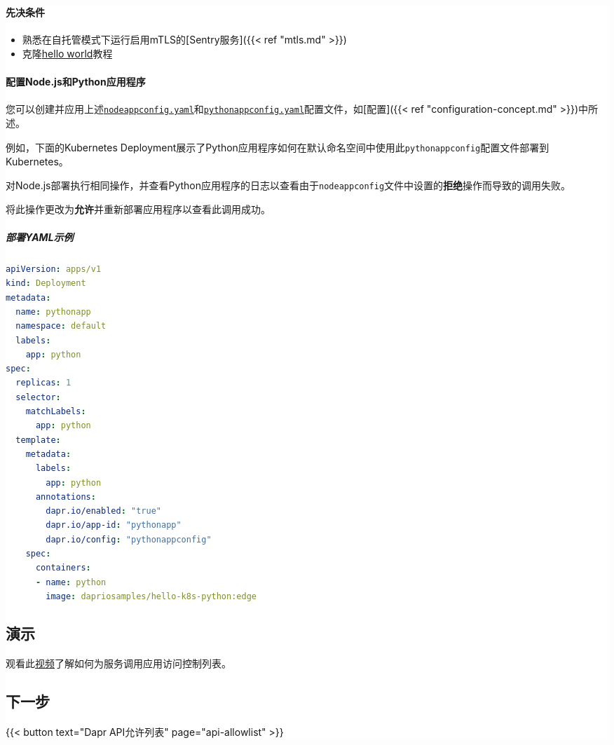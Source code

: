 #### 先决条件

- 熟悉在自托管模式下运行启用mTLS的[Sentry服务]({{< ref "mtls.md" >}})
- 克隆[hello world](https://github.com/dapr/quickstarts/tree/master/tutorials/hello-world/README.md)教程

#### 配置Node.js和Python应用程序

您可以创建并应用上述[`nodeappconfig.yaml`](#nodeappconfigyaml)和[`pythonappconfig.yaml`](#pythonappconfigyaml)配置文件，如[配置]({{< ref "configuration-concept.md" >}})中所述。

例如，下面的Kubernetes Deployment展示了Python应用程序如何在默认命名空间中使用此`pythonappconfig`配置文件部署到Kubernetes。

对Node.js部署执行相同操作，并查看Python应用程序的日志以查看由于`nodeappconfig`文件中设置的**拒绝**操作而导致的调用失败。

将此操作更改为**允许**并重新部署应用程序以查看此调用成功。

##### 部署YAML示例

```yaml
apiVersion: apps/v1
kind: Deployment
metadata:
  name: pythonapp
  namespace: default
  labels:
    app: python
spec:
  replicas: 1
  selector:
    matchLabels:
      app: python
  template:
    metadata:
      labels:
        app: python
      annotations:
        dapr.io/enabled: "true"
        dapr.io/app-id: "pythonapp"
        dapr.io/config: "pythonappconfig"
    spec:
      containers:
      - name: python
        image: dapriosamples/hello-k8s-python:edge
```

## 演示

观看此[视频](https://youtu.be/j99RN_nxExA?t=1108)了解如何为服务调用应用访问控制列表。

<div class="embed-responsive embed-responsive-16by9">
<iframe width="688" height="430" src="https://www.youtube-nocookie.com/embed/j99RN_nxExA?start=1108" frameborder="0" allow="accelerometer; autoplay; clipboard-write; encrypted-media; gyroscope; picture-in-picture" allowfullscreen></iframe>
</div>

## 下一步

{{< button text="Dapr API允许列表" page="api-allowlist" >}}
